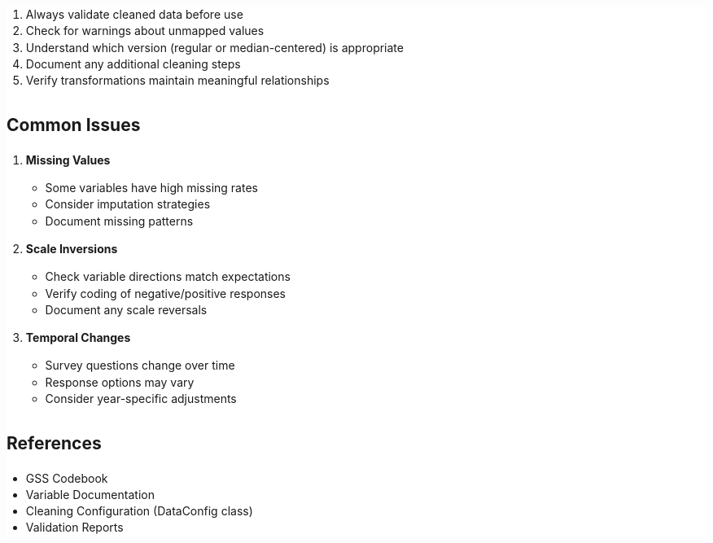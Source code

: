1. Always validate cleaned data before use
2. Check for warnings about unmapped values
3. Understand which version (regular or median-centered) is appropriate
4. Document any additional cleaning steps
5. Verify transformations maintain meaningful relationships

## Common Issues

1. **Missing Values**
   - Some variables have high missing rates
   - Consider imputation strategies
   - Document missing patterns

2. **Scale Inversions**
   - Check variable directions match expectations
   - Verify coding of negative/positive responses
   - Document any scale reversals

3. **Temporal Changes**
   - Survey questions change over time
   - Response options may vary
   - Consider year-specific adjustments

## References

- GSS Codebook
- Variable Documentation
- Cleaning Configuration (DataConfig class)
- Validation Reports

